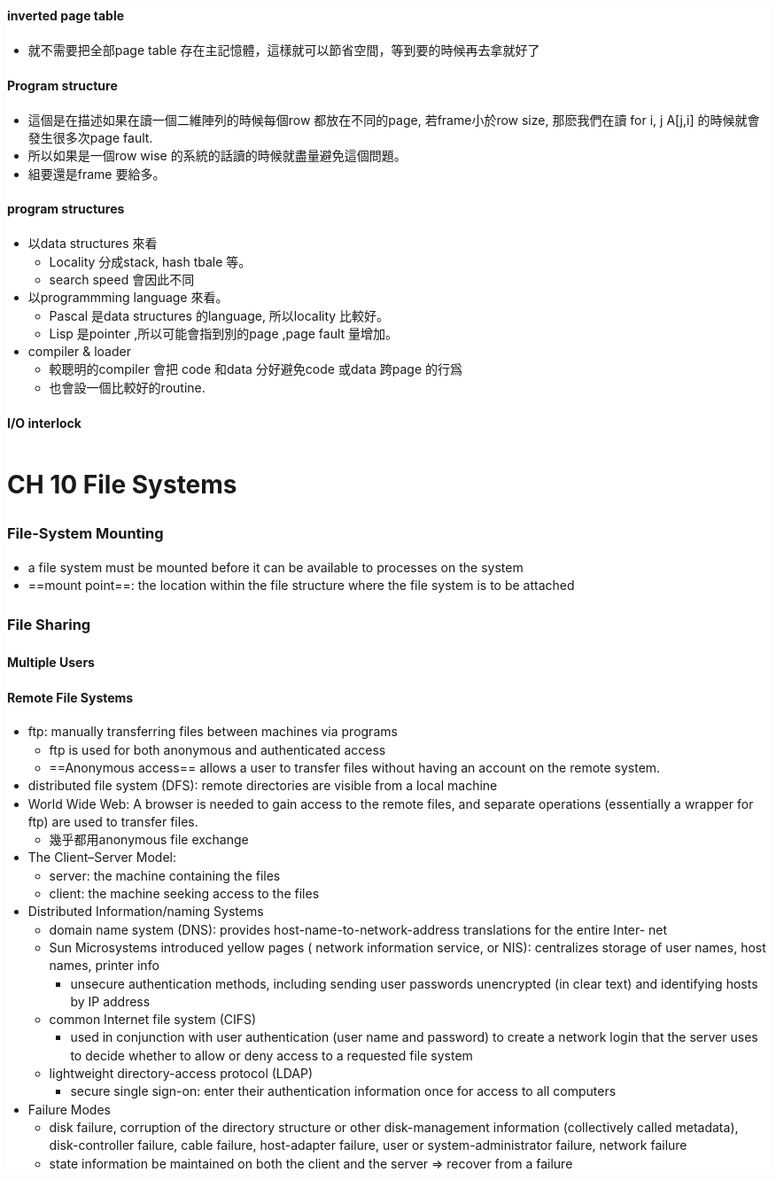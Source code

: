 #### inverted page table 
- 就不需要把全部page table 存在主記憶體，這樣就可以節省空間，等到要的時候再去拿就好了

#### Program structure
- 這個是在描述如果在讀一個二維陣列的時候每個row 都放在不同的page, 若frame小於row size, 那麽我們在讀 for i, j  A[j,i] 的時候就會發生很多次page fault.
- 所以如果是一個row wise 的系統的話讀的時候就盡量避免這個問題。
- 組要還是frame 要給多。

#### program structures
- 以data structures 來看
    - Locality 分成stack, hash tbale 等。
    - search speed 會因此不同
- 以programmming language 來看。
    - Pascal 是data structures 的language, 所以locality 比較好。
    - Lisp 是pointer ,所以可能會指到別的page ,page fault 量增加。
- compiler & loader
    - 較聰明的compiler 會把 code 和data 分好避免code 或data 跨page 的行爲
    - 也會設一個比較好的routine.

#### I/O interlock
    
    
    
# CH 10 File Systems
### File-System Mounting
- a file system must be mounted before it can be available to processes on the system
- ==mount point==: the location within the file structure where the file system is to be attached

### File Sharing
#### Multiple Users
#### Remote File Systems
- ftp: manually transferring files between machines via programs
    - ftp is used for both anonymous and authenticated access
    - ==Anonymous access== allows a user to transfer files without having an account on the remote system.
- distributed file system (DFS): remote directories are visible from a local machine
- World Wide Web: A browser is needed to gain access to the remote files, and separate operations (essentially a wrapper for ftp) are used to transfer files.
    - 幾乎都用anonymous file exchange
- The Client–Server Model:
    - server: the machine containing the files
    - client: the machine seeking access to the files
- Distributed Information/naming Systems
    - domain name system (DNS): provides host-name-to-network-address translations for the entire Inter- net
    - Sun Microsystems introduced yellow pages ( network information service, or NIS): centralizes storage of user names, host names, printer info
        - unsecure authentication methods, including sending user passwords unencrypted (in clear text) and identifying hosts by IP address
    - common Internet file system (CIFS)
        - used in conjunction with user authentication (user name and password) to create a network login that the server uses to decide whether to allow or deny access to a requested file system
    - lightweight directory-access protocol (LDAP)
        - secure single sign-on: enter their authentication information once for access to all computers
- Failure Modes
    - disk failure, corruption of the directory structure or other disk-management information (collectively called metadata), disk-controller failure, cable failure, host-adapter failure, user or system-administrator failure, network failure
    - state information be maintained on both the client and the server => recover from a failure